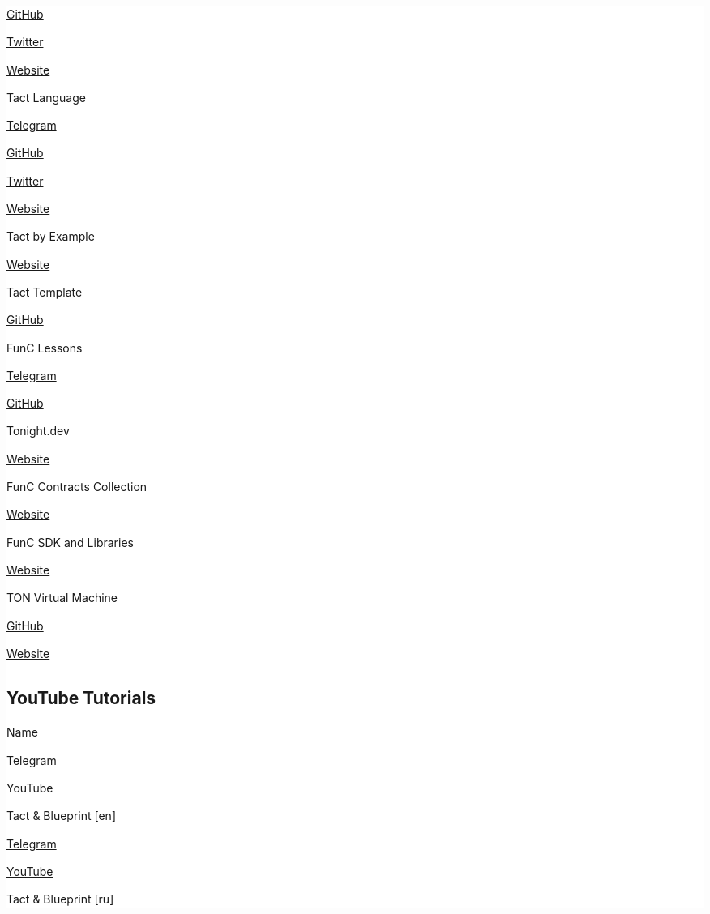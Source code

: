 [GitHub](https://github.com/getgems-io/nft-contracts)

[Twitter](https://twitter.com/getgemsdotio)

[Website](http://getgems.io/)

Tact Language

[Telegram](https://t.me/tactlang)

[GitHub](https://github.com/tact-lang)

[Twitter](http://twitter.com/tact_language)

[Website](https://tact-lang.org/)

Tact by Example

[Website](https://tact-by-example.org)

Tact Template

[GitHub](https://github.com/tact-lang/tact-template)

FunC Lessons

[Telegram](https://t.me/ton_learn)

[GitHub](https://github.com/romanovichim/TonFunClessons_Eng)

Tonight.dev

[Website](https://tonight.dev/)

FunC Contracts Collection

[Website](https://docs.ton.org/develop/smart-contracts/examples#func-smart-contracts)

FunC SDK and Libraries

[Website](https://docs.ton.org/develop/smart-contracts/libraries)

TON Virtual Machine

[GitHub](https://github.com/ton-blockchain/ton/tree/master/crypto/vm)

[Website](https://docs.ton.org/learn/tvm-instructions/tvm-overview)

## [](#youtube-tutorials-27)YouTube Tutorials

Name

Telegram

YouTube

Tact & Blueprint \[en\]

[Telegram](https://t.me/alefman)

[YouTube](https://www.youtube.com/@AlefmanVladimirEN-xb4pq/videos)

Tact & Blueprint \[ru\]
